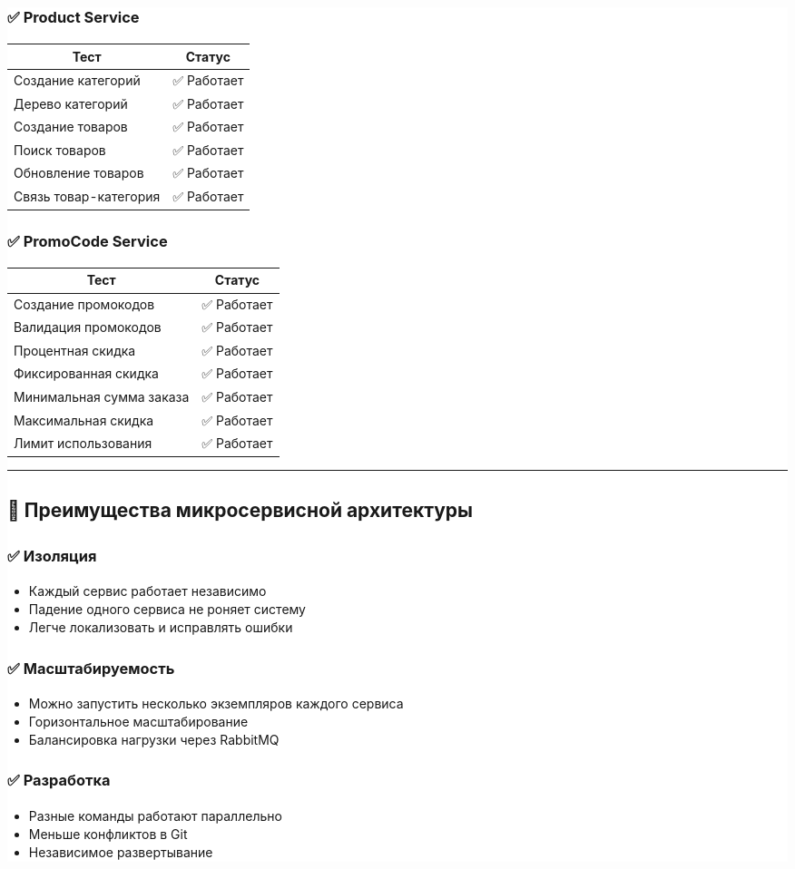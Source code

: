 ### ✅ Product Service

| Тест                  | Статус      |
| --------------------- | ----------- |
| Создание категорий    | ✅ Работает |
| Дерево категорий      | ✅ Работает |
| Создание товаров      | ✅ Работает |
| Поиск товаров         | ✅ Работает |
| Обновление товаров    | ✅ Работает |
| Связь товар-категория | ✅ Работает |

### ✅ PromoCode Service

| Тест                     | Статус      |
| ------------------------ | ----------- |
| Создание промокодов      | ✅ Работает |
| Валидация промокодов     | ✅ Работает |
| Процентная скидка        | ✅ Работает |
| Фиксированная скидка     | ✅ Работает |
| Минимальная сумма заказа | ✅ Работает |
| Максимальная скидка      | ✅ Работает |
| Лимит использования      | ✅ Работает |

---

## 🎯 Преимущества микросервисной архитектуры

### ✅ Изоляция

- Каждый сервис работает независимо
- Падение одного сервиса не роняет систему
- Легче локализовать и исправлять ошибки

### ✅ Масштабируемость

- Можно запустить несколько экземпляров каждого сервиса
- Горизонтальное масштабирование
- Балансировка нагрузки через RabbitMQ

### ✅ Разработка

- Разные команды работают параллельно
- Меньше конфликтов в Git
- Независимое развертывание

